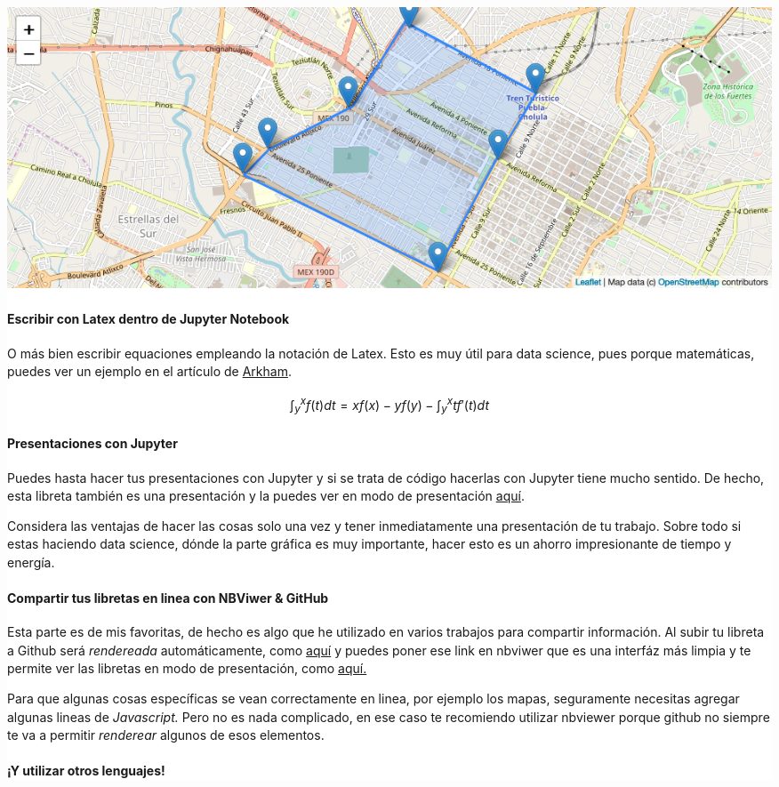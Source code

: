 ![Puebla Map](/assets/2019-05-08/map.png)

#### Escribir con Latex dentro de Jupyter Notebook

O más bien escribir equaciones empleando la notación de Latex. Esto es muy útil para data science, pues porque matemáticas, puedes ver un ejemplo en el artículo de [Arkham](https://nbviewer.jupyter.org/github/Darkade/notebooks/blob/master/Arkham%20Horror%20The%20Card%20Game.ipynb).

$$
\int_y^x f(t) dt = x f(x) - y f(y) - \int_y^x t f'(t) dt
$$

#### Presentaciones con Jupyter

Puedes hasta hacer tus presentaciones con Jupyter y si se trata de código hacerlas con Jupyter tiene mucho sentido. De hecho, esta libreta también es una presentación y la puedes ver en modo de presentación [aquí](https://nbviewer.jupyter.org/format/slides/github/Darkade/notebooks/blob/master/Cosas%20que%20hacer%20con%20jupyter.ipynb).

Considera las ventajas de hacer las cosas solo una vez y tener inmediatamente una presentación de tu trabajo. Sobre todo si estas haciendo data science, dónde la parte gráfica es muy importante, hacer esto es un ahorro impresionante de tiempo y energía.

#### Compartir tus libretas en linea con NBViwer & GitHub

Esta parte es de mis favoritas, de hecho es algo que he utilizado en varios trabajos para compartir información. Al subir tu libreta a Github será _rendereada_ automáticamente, como [aquí](https://github.com/Darkade/notebooks/blob/master/Cosas%20que%20hacer%20con%20jupyter.ipynb) y puedes poner ese link en nbviwer que es una interfáz más limpia y te permite ver las libretas en modo de presentación, como [aquí.](https://nbviewer.jupyter.org/github/Darkade/notebooks/blob/master/Cosas%20que%20hacer%20con%20jupyter.ipynb)

Para que algunas cosas específicas se vean correctamente en linea, por ejemplo los mapas, seguramente necesitas agregar algunas lineas de _Javascript._ Pero no es nada complicado, en ese caso te recomiendo utilizar nbviewer porque github no siempre te va a permitir _renderear_ algunos de esos elementos.

#### ¡Y utilizar otros lenguajes!
